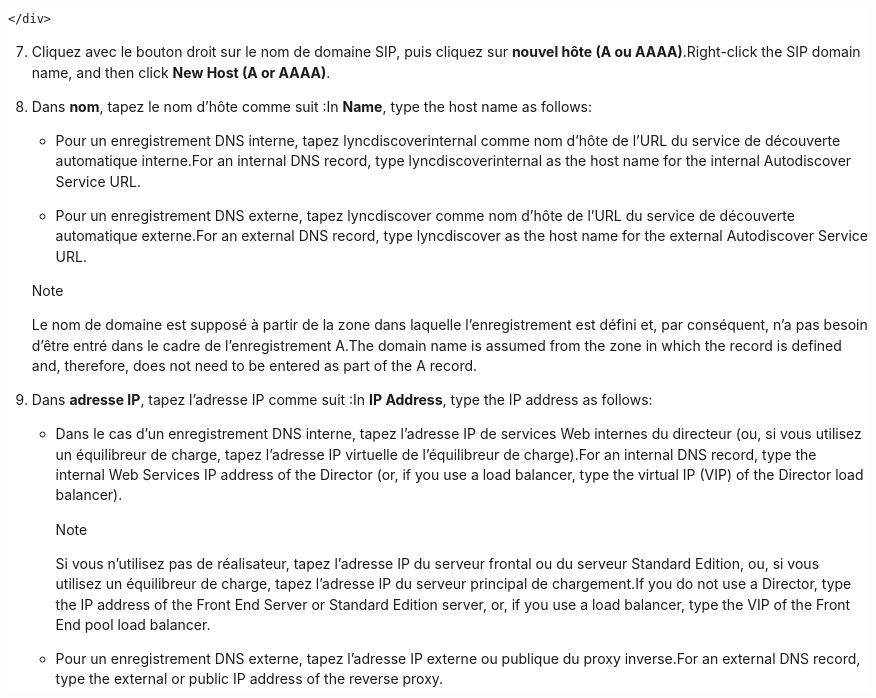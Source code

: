     
    </div>

7.  <span data-ttu-id="e9559-157">Cliquez avec le bouton droit sur le nom de domaine SIP, puis cliquez sur **nouvel hôte (A ou AAAA)**.</span><span class="sxs-lookup"><span data-stu-id="e9559-157">Right-click the SIP domain name, and then click **New Host (A or AAAA)**.</span></span>

8.  <span data-ttu-id="e9559-158">Dans **nom**, tapez le nom d’hôte comme suit :</span><span class="sxs-lookup"><span data-stu-id="e9559-158">In **Name**, type the host name as follows:</span></span>
    
      - <span data-ttu-id="e9559-159">Pour un enregistrement DNS interne, tapez lyncdiscoverinternal comme nom d’hôte de l’URL du service de découverte automatique interne.</span><span class="sxs-lookup"><span data-stu-id="e9559-159">For an internal DNS record, type lyncdiscoverinternal as the host name for the internal Autodiscover Service URL.</span></span>
    
      - <span data-ttu-id="e9559-160">Pour un enregistrement DNS externe, tapez lyncdiscover comme nom d’hôte de l’URL du service de découverte automatique externe.</span><span class="sxs-lookup"><span data-stu-id="e9559-160">For an external DNS record, type lyncdiscover as the host name for the external Autodiscover Service URL.</span></span>
    
    <div>
    

    > [!NOTE]  
    > <span data-ttu-id="e9559-161">Le nom de domaine est supposé à partir de la zone dans laquelle l’enregistrement est défini et, par conséquent, n’a pas besoin d’être entré dans le cadre de l’enregistrement A.</span><span class="sxs-lookup"><span data-stu-id="e9559-161">The domain name is assumed from the zone in which the record is defined and, therefore, does not need to be entered as part of the A record.</span></span>

    
    </div>

9.  <span data-ttu-id="e9559-162">Dans **adresse IP**, tapez l’adresse IP comme suit :</span><span class="sxs-lookup"><span data-stu-id="e9559-162">In **IP Address**, type the IP address as follows:</span></span>
    
      - <span data-ttu-id="e9559-163">Dans le cas d’un enregistrement DNS interne, tapez l’adresse IP de services Web internes du directeur (ou, si vous utilisez un équilibreur de charge, tapez l’adresse IP virtuelle de l’équilibreur de charge).</span><span class="sxs-lookup"><span data-stu-id="e9559-163">For an internal DNS record, type the internal Web Services IP address of the Director (or, if you use a load balancer, type the virtual IP (VIP) of the Director load balancer).</span></span>
        
        <div>
        

        > [!NOTE]  
        > <span data-ttu-id="e9559-164">Si vous n’utilisez pas de réalisateur, tapez l’adresse IP du serveur frontal ou du serveur Standard Edition, ou, si vous utilisez un équilibreur de charge, tapez l’adresse IP du serveur principal de chargement.</span><span class="sxs-lookup"><span data-stu-id="e9559-164">If you do not use a Director, type the IP address of the Front End Server or Standard Edition server, or, if you use a load balancer, type the VIP of the Front End pool load balancer.</span></span>

        
        </div>
    
      - <span data-ttu-id="e9559-165">Pour un enregistrement DNS externe, tapez l’adresse IP externe ou publique du proxy inverse.</span><span class="sxs-lookup"><span data-stu-id="e9559-165">For an external DNS record, type the external or public IP address of the reverse proxy.</span></span>
